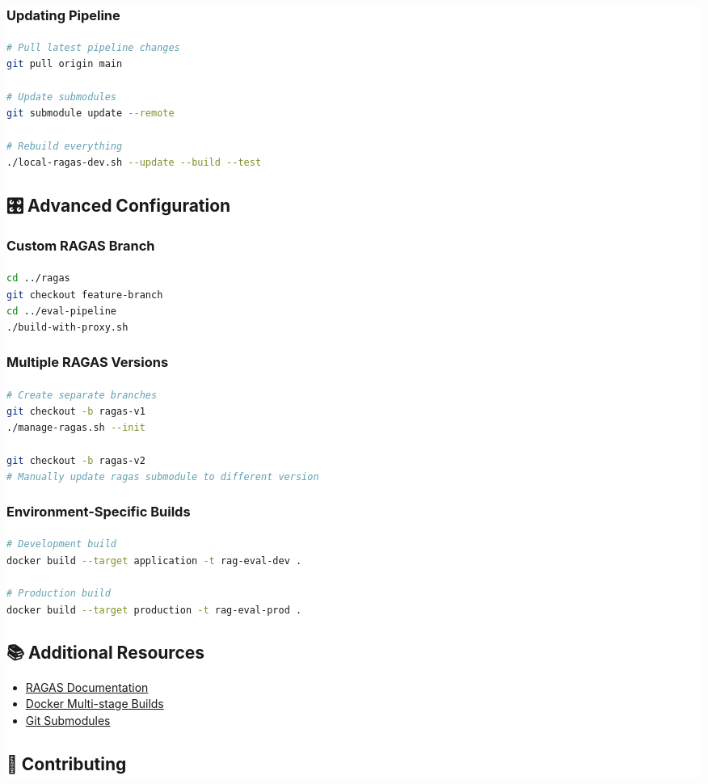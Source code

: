 ### Updating Pipeline

```bash
# Pull latest pipeline changes
git pull origin main

# Update submodules
git submodule update --remote

# Rebuild everything
./local-ragas-dev.sh --update --build --test
```

## 🎛️ Advanced Configuration

### Custom RAGAS Branch

```bash
cd ../ragas
git checkout feature-branch
cd ../eval-pipeline
./build-with-proxy.sh
```

### Multiple RAGAS Versions

```bash
# Create separate branches
git checkout -b ragas-v1
./manage-ragas.sh --init

git checkout -b ragas-v2
# Manually update ragas submodule to different version
```

### Environment-Specific Builds

```bash
# Development build
docker build --target application -t rag-eval-dev .

# Production build
docker build --target production -t rag-eval-prod .
```

## 📚 Additional Resources

- [RAGAS Documentation](https://github.com/explodinggradients/ragas)
- [Docker Multi-stage Builds](https://docs.docker.com/develop/dev-best-practices/dockerfile_best-practices/#use-multi-stage-builds)
- [Git Submodules](https://git-scm.com/book/en/v2/Git-Tools-Submodules)

## 🤝 Contributing
